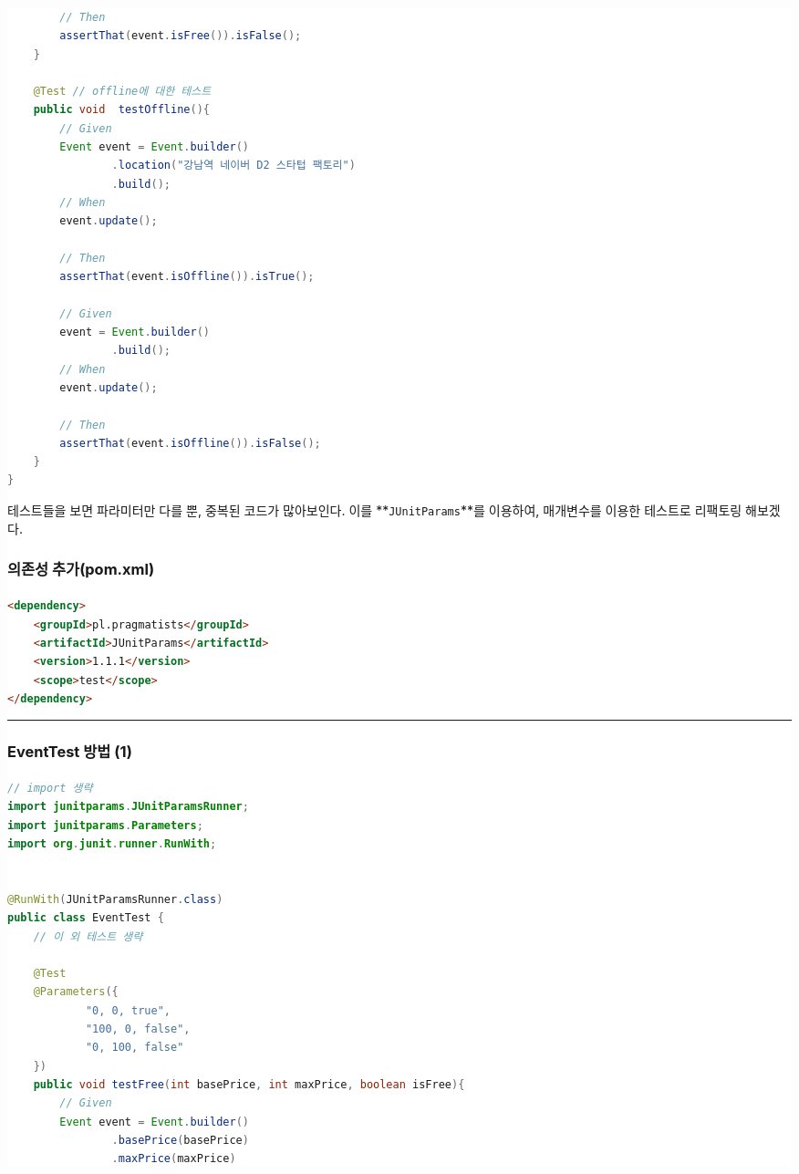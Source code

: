 ```java
        // Then
        assertThat(event.isFree()).isFalse();
    }

    @Test // offline에 대한 테스트
    public void  testOffline(){
        // Given
        Event event = Event.builder()
                .location("강남역 네이버 D2 스타텁 팩토리")
                .build();
        // When
        event.update();

        // Then
        assertThat(event.isOffline()).isTrue();

        // Given
        event = Event.builder()
                .build();
        // When
        event.update();

        // Then
        assertThat(event.isOffline()).isFalse();
    }
}
```  
테스트들을 보면 파라미터만 다를 뿐, 중복된 코드가 많아보인다. 이를 **`JUnitParams`**를 이용하여, 매개변수를 이용한 테스트로 리팩토링 해보겠다.  
### 의존성 추가(pom.xml)  
```html
<dependency>
    <groupId>pl.pragmatists</groupId>
    <artifactId>JUnitParams</artifactId>
    <version>1.1.1</version>
    <scope>test</scope>
</dependency>
```  
  
---  
### EventTest 방법 (1)  
```java
// import 생략
import junitparams.JUnitParamsRunner;
import junitparams.Parameters;
import org.junit.runner.RunWith;


@RunWith(JUnitParamsRunner.class)
public class EventTest {
    // 이 외 테스트 생략

    @Test
    @Parameters({
            "0, 0, true",
            "100, 0, false",
            "0, 100, false"
    })
    public void testFree(int basePrice, int maxPrice, boolean isFree){
        // Given
        Event event = Event.builder()
                .basePrice(basePrice)
                .maxPrice(maxPrice)
```